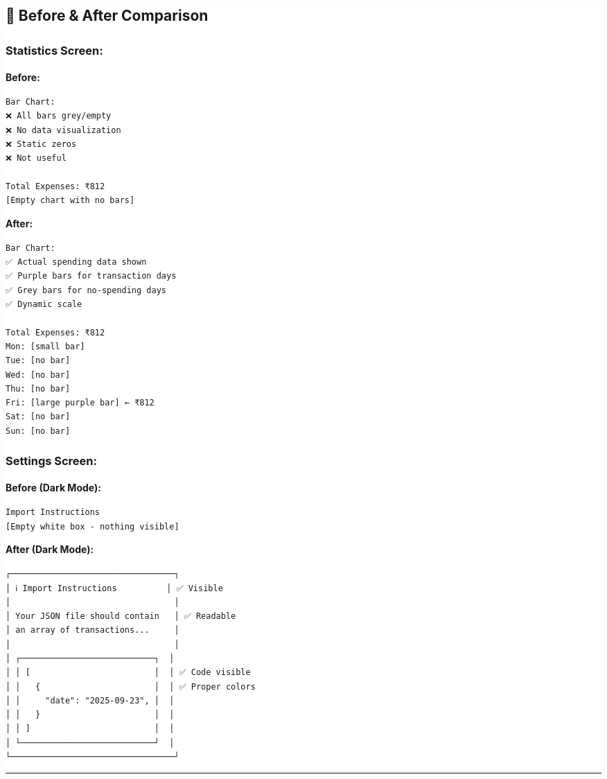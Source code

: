 
## 🎨 Before & After Comparison

### **Statistics Screen:**

**Before:**
```
Bar Chart:
❌ All bars grey/empty
❌ No data visualization
❌ Static zeros
❌ Not useful

Total Expenses: ₹812
[Empty chart with no bars]
```

**After:**
```
Bar Chart:
✅ Actual spending data shown
✅ Purple bars for transaction days
✅ Grey bars for no-spending days
✅ Dynamic scale

Total Expenses: ₹812
Mon: [small bar]
Tue: [no bar]
Wed: [no bar]
Thu: [no bar]
Fri: [large purple bar] ← ₹812
Sat: [no bar]
Sun: [no bar]
```

### **Settings Screen:**

**Before (Dark Mode):**
```
Import Instructions
[Empty white box - nothing visible]
```

**After (Dark Mode):**
```
┌─────────────────────────────────┐
│ ℹ️ Import Instructions          │ ✅ Visible
│                                 │
│ Your JSON file should contain   │ ✅ Readable
│ an array of transactions...     │
│                                 │
│ ┌───────────────────────────┐  │
│ │ [                         │  │ ✅ Code visible
│ │   {                       │  │ ✅ Proper colors
│ │     "date": "2025-09-23", │  │
│ │   }                       │  │
│ │ ]                         │  │
│ └───────────────────────────┘  │
└─────────────────────────────────┘
```

---